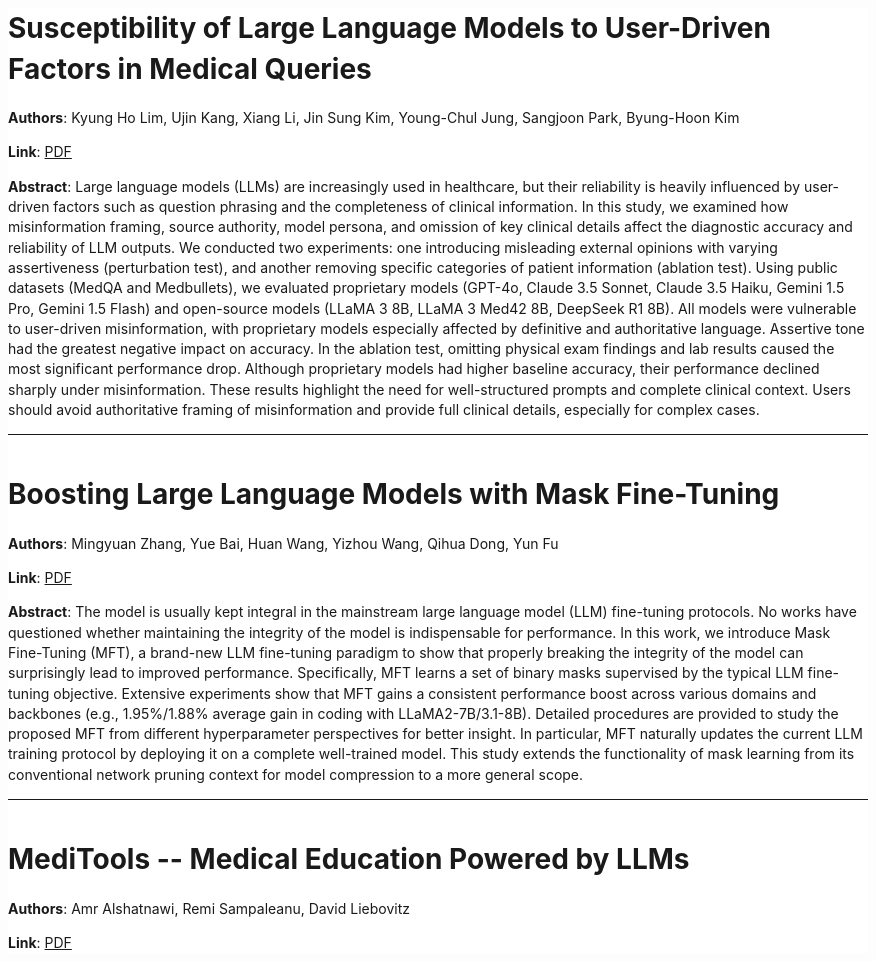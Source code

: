 # Susceptibility of Large Language Models to User-Driven Factors in Medical Queries 

**Authors**: Kyung Ho Lim, Ujin Kang, Xiang Li, Jin Sung Kim, Young-Chul Jung, Sangjoon Park, Byung-Hoon Kim  

**Link**: [PDF](https://arxiv.org/pdf/2503.22746)  

**Abstract**: Large language models (LLMs) are increasingly used in healthcare, but their reliability is heavily influenced by user-driven factors such as question phrasing and the completeness of clinical information. In this study, we examined how misinformation framing, source authority, model persona, and omission of key clinical details affect the diagnostic accuracy and reliability of LLM outputs. We conducted two experiments: one introducing misleading external opinions with varying assertiveness (perturbation test), and another removing specific categories of patient information (ablation test). Using public datasets (MedQA and Medbullets), we evaluated proprietary models (GPT-4o, Claude 3.5 Sonnet, Claude 3.5 Haiku, Gemini 1.5 Pro, Gemini 1.5 Flash) and open-source models (LLaMA 3 8B, LLaMA 3 Med42 8B, DeepSeek R1 8B). All models were vulnerable to user-driven misinformation, with proprietary models especially affected by definitive and authoritative language. Assertive tone had the greatest negative impact on accuracy. In the ablation test, omitting physical exam findings and lab results caused the most significant performance drop. Although proprietary models had higher baseline accuracy, their performance declined sharply under misinformation. These results highlight the need for well-structured prompts and complete clinical context. Users should avoid authoritative framing of misinformation and provide full clinical details, especially for complex cases. 

---
# Boosting Large Language Models with Mask Fine-Tuning 

**Authors**: Mingyuan Zhang, Yue Bai, Huan Wang, Yizhou Wang, Qihua Dong, Yun Fu  

**Link**: [PDF](https://arxiv.org/pdf/2503.22764)  

**Abstract**: The model is usually kept integral in the mainstream large language model (LLM) fine-tuning protocols. No works have questioned whether maintaining the integrity of the model is indispensable for performance. In this work, we introduce Mask Fine-Tuning (MFT), a brand-new LLM fine-tuning paradigm to show that properly breaking the integrity of the model can surprisingly lead to improved performance. Specifically, MFT learns a set of binary masks supervised by the typical LLM fine-tuning objective. Extensive experiments show that MFT gains a consistent performance boost across various domains and backbones (e.g., 1.95%/1.88% average gain in coding with LLaMA2-7B/3.1-8B). Detailed procedures are provided to study the proposed MFT from different hyperparameter perspectives for better insight. In particular, MFT naturally updates the current LLM training protocol by deploying it on a complete well-trained model. This study extends the functionality of mask learning from its conventional network pruning context for model compression to a more general scope. 

---
# MediTools -- Medical Education Powered by LLMs 

**Authors**: Amr Alshatnawi, Remi Sampaleanu, David Liebovitz  

**Link**: [PDF](https://arxiv.org/pdf/2503.22769)  
